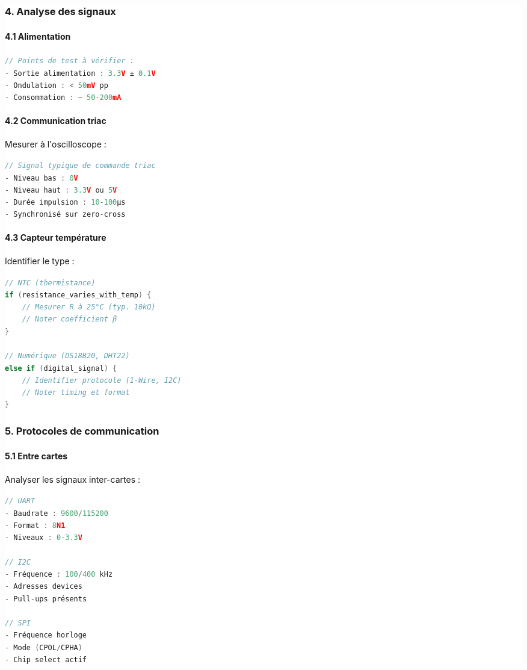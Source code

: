 ### 4. Analyse des signaux

#### 4.1 Alimentation
```c
// Points de test à vérifier :
- Sortie alimentation : 3.3V ± 0.1V
- Ondulation : < 50mV pp
- Consommation : ~ 50-200mA
```

#### 4.2 Communication triac
Mesurer à l'oscilloscope :
```c
// Signal typique de commande triac
- Niveau bas : 0V
- Niveau haut : 3.3V ou 5V
- Durée impulsion : 10-100µs
- Synchronisé sur zero-cross
```

#### 4.3 Capteur température
Identifier le type :
```c
// NTC (thermistance)
if (resistance_varies_with_temp) {
    // Mesurer R à 25°C (typ. 10kΩ)
    // Noter coefficient β
}

// Numérique (DS18B20, DHT22)
else if (digital_signal) {
    // Identifier protocole (1-Wire, I2C)
    // Noter timing et format
}
```

### 5. Protocoles de communication

#### 5.1 Entre cartes
Analyser les signaux inter-cartes :
```c
// UART
- Baudrate : 9600/115200
- Format : 8N1
- Niveaux : 0-3.3V

// I2C
- Fréquence : 100/400 kHz
- Adresses devices
- Pull-ups présents

// SPI
- Fréquence horloge
- Mode (CPOL/CPHA)
- Chip select actif
```
